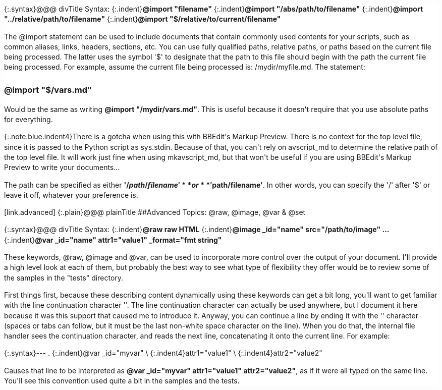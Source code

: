{:.syntax}@@@ divTitle Syntax:
    {:.indent}**@import "filename"**
    {:.indent}**@import "/abs/path/to/filename"**
    {:.indent}**@import "../relative/path/to/filename"**
    {:.indent}**@import "$/relative/to/current/filename"**

The @import statement can be used to include documents that contain commonly used contents for your scripts, such as common aliases, links, headers, sections, etc. You can use fully qualified paths, relative paths, or paths based on the current file being processed. The latter uses the symbol '$' to designate that the path to this file should begin with the path the current file being processed. For example, assume the current file being processed is: /mydir/myfile.md. The statement:

### @import "$/vars.md"

Would be the same as writing **@import "/mydir/vars.md"**. This is useful because it doesn't require that you use absolute paths for everything.

{:.note.blue.indent4}There is a gotcha when using this with BBEdit's Markup Preview. There is no context for the top level file, since it is passed to the Python script as sys.stdin. Because of that, you can't rely on avscript_md to determine the relative path of the top level file. It will work just fine when using mkavscript_md, but that won't be useful if you are using BBEdit's Markup Preview to write your documents...

The path can be specified as either **'$/path/filename'** or **'$path/filename'**. In other words, you can specify the '/' after '$' or leave it off, whatever your preference is.


[link.advanced]
{:.plain}@@@ plainTitle
##Advanced Topics: @raw, @image, @var &amp; @set

{:.syntax}@@@ divTitle Syntax:
    {:.indent}**@raw raw HTML**
    {:.indent}**@image _id="name" src="/path/to/image" ...**
    {:.indent}**@var _id="name" attr1="value1" _format="fmt string"**

These keywords, @raw, @image and @var, can be used to incorporate more control over the output of your document. I'll provide a high level look at each of them, but probably the best way to see what type of flexibility they offer would be to review some of the samples in the "tests" directory.

First things first, because these describing content dynamically using these keywords can get a bit long, you'll want to get familiar with the line continuation character '\'. The line continuation character can actually be used anywhere, but I document it here because it was this support that caused me to introduce it. Anyway, you can continue a line by ending it with the '\' character (spaces or tabs can follow, but it must be the last non-white space character on the line). When you do that, the internal file handler sees the continuation character, and reads the next line, concatenating it onto the current line. For example:

{:.syntax}--- .
    {:.indent}@var _id="myvar"  &#92;
    {:.indent4}attr1="value1" &#92;
    {:.indent4}attr2="value2"

Causes that line to be interpreted as **@var _id="myvar" attr1="value1" attr2="value2"**, as if it were all typed on the same line. You'll see this convention used quite a bit in the samples and the tests.
